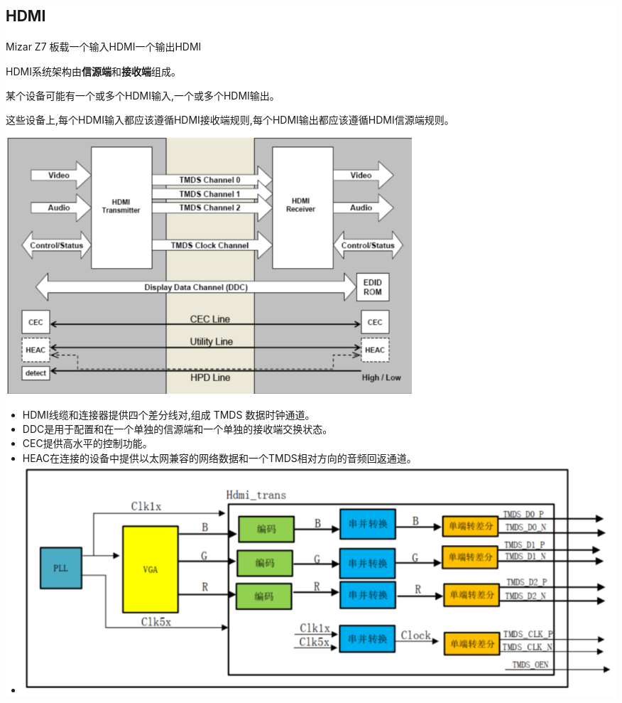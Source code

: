 

## HDMI

Mizar Z7 板载一个输入HDMI一个输出HDMI

HDMI系统架构由**信源端**和**接收端**组成。

某个设备可能有一个或多个HDMI输入,一个或多个HDMI输出。

这些设备上,每个HDMI输入都应该遵循HDMI接收端规则,每个HDMI输出都应该遵循HDMI信源端规则。

![image-20221025090844423](../Typoraphoto/image-20221025090844423.png)

- HDMI线缆和连接器提供四个差分线对,组成 TMDS 数据时钟通道。
- DDC是用于配置和在一个单独的信源端和一个单独的接收端交换状态。
- CEC提供高水平的控制功能。
- HEAC在连接的设备中提供以太网兼容的网络数据和一个TMDS相对方向的音频回返通道。
- ![image-20221026141325064](../Typoraphoto/image-20221026141325064.png)
